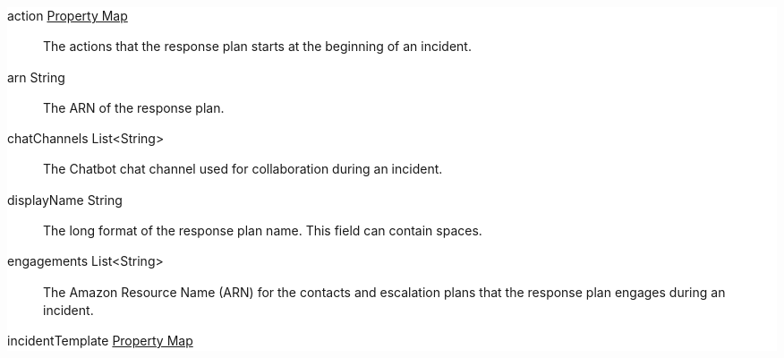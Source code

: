 </div>

<div>
<pulumi-choosable type="language" values="yaml">
<dl class="resources-properties"><dt class="property-optional"
            title="Optional">
        <span id="state_action_yaml">
<a data-swiftype-name="resource-property" data-swiftype-type="text" href="#state_action_yaml" style="color: inherit; text-decoration: inherit;">action</a>
</span>
        <span class="property-indicator"></span>
        <span class="property-type"><a href="#responseplanaction">Property Map</a></span>
    </dt>
    <dd><p>The actions that the response plan starts at the beginning of an incident.</p>
</dd><dt class="property-optional"
            title="Optional">
        <span id="state_arn_yaml">
<a data-swiftype-name="resource-property" data-swiftype-type="text" href="#state_arn_yaml" style="color: inherit; text-decoration: inherit;">arn</a>
</span>
        <span class="property-indicator"></span>
        <span class="property-type">String</span>
    </dt>
    <dd><p>The ARN of the response plan.</p>
</dd><dt class="property-optional"
            title="Optional">
        <span id="state_chatchannels_yaml">
<a data-swiftype-name="resource-property" data-swiftype-type="text" href="#state_chatchannels_yaml" style="color: inherit; text-decoration: inherit;">chat<wbr>Channels</a>
</span>
        <span class="property-indicator"></span>
        <span class="property-type">List&lt;String&gt;</span>
    </dt>
    <dd><p>The Chatbot chat channel used for collaboration during an incident.</p>
</dd><dt class="property-optional"
            title="Optional">
        <span id="state_displayname_yaml">
<a data-swiftype-name="resource-property" data-swiftype-type="text" href="#state_displayname_yaml" style="color: inherit; text-decoration: inherit;">display<wbr>Name</a>
</span>
        <span class="property-indicator"></span>
        <span class="property-type">String</span>
    </dt>
    <dd><p>The long format of the response plan name. This field can contain spaces.</p>
</dd><dt class="property-optional"
            title="Optional">
        <span id="state_engagements_yaml">
<a data-swiftype-name="resource-property" data-swiftype-type="text" href="#state_engagements_yaml" style="color: inherit; text-decoration: inherit;">engagements</a>
</span>
        <span class="property-indicator"></span>
        <span class="property-type">List&lt;String&gt;</span>
    </dt>
    <dd><p>The Amazon Resource Name (ARN) for the contacts and escalation plans that the response plan engages during an incident.</p>
</dd><dt class="property-optional"
            title="Optional">
        <span id="state_incidenttemplate_yaml">
<a data-swiftype-name="resource-property" data-swiftype-type="text" href="#state_incidenttemplate_yaml" style="color: inherit; text-decoration: inherit;">incident<wbr>Template</a>
</span>
        <span class="property-indicator"></span>
        <span class="property-type"><a href="#responseplanincidenttemplate">Property Map</a></span>
    </dt>